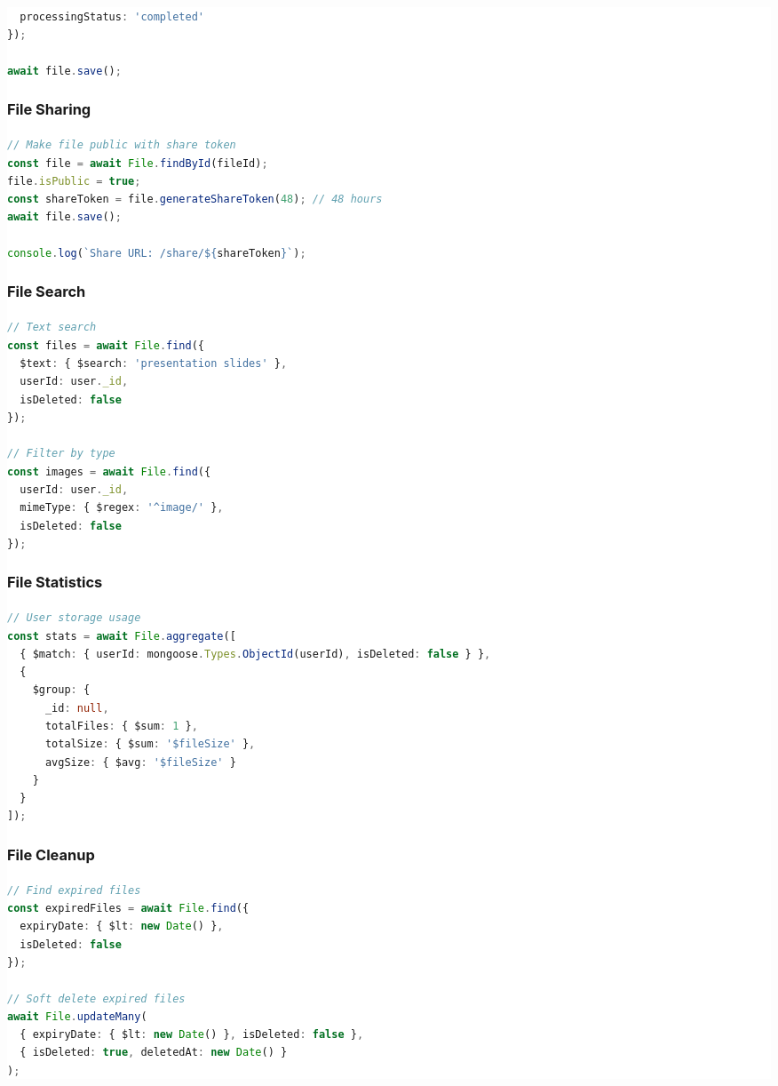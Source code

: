 ```typescript
  processingStatus: 'completed'
});

await file.save();
```

### File Sharing
```typescript
// Make file public with share token
const file = await File.findById(fileId);
file.isPublic = true;
const shareToken = file.generateShareToken(48); // 48 hours
await file.save();

console.log(`Share URL: /share/${shareToken}`);
```

### File Search
```typescript
// Text search
const files = await File.find({
  $text: { $search: 'presentation slides' },
  userId: user._id,
  isDeleted: false
});

// Filter by type
const images = await File.find({
  userId: user._id,
  mimeType: { $regex: '^image/' },
  isDeleted: false
});
```

### File Statistics
```typescript
// User storage usage
const stats = await File.aggregate([
  { $match: { userId: mongoose.Types.ObjectId(userId), isDeleted: false } },
  {
    $group: {
      _id: null,
      totalFiles: { $sum: 1 },
      totalSize: { $sum: '$fileSize' },
      avgSize: { $avg: '$fileSize' }
    }
  }
]);
```

### File Cleanup
```typescript
// Find expired files
const expiredFiles = await File.find({
  expiryDate: { $lt: new Date() },
  isDeleted: false
});

// Soft delete expired files
await File.updateMany(
  { expiryDate: { $lt: new Date() }, isDeleted: false },
  { isDeleted: true, deletedAt: new Date() }
);
```
